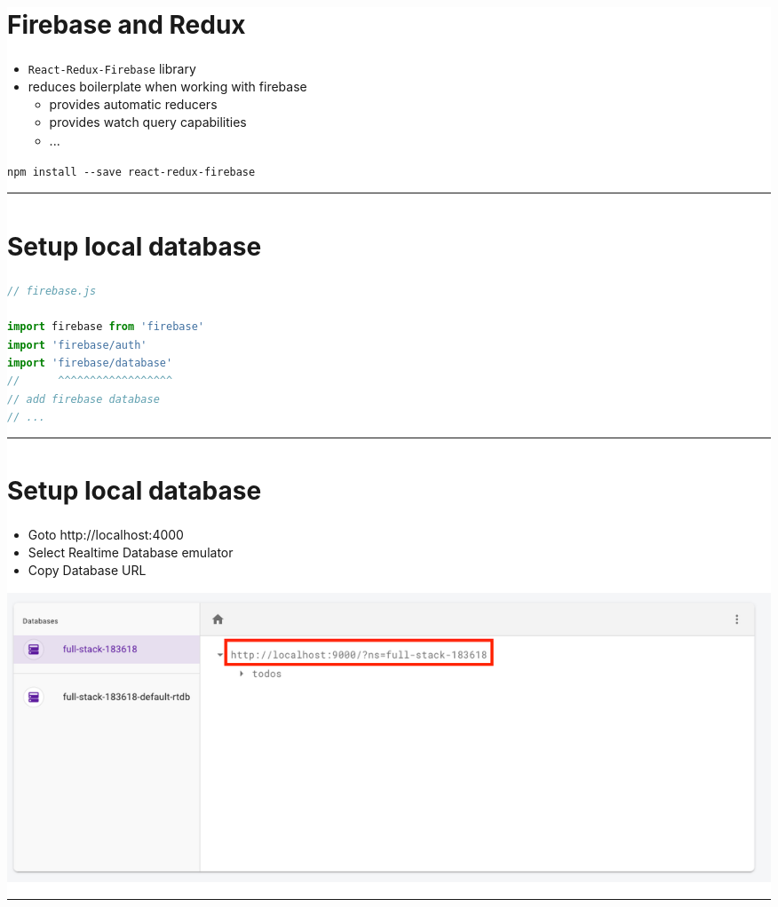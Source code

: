 # Firebase and Redux

- `React-Redux-Firebase` library
- reduces boilerplate when working with firebase
  - provides automatic reducers
  - provides watch query capabilities
  - ...

```
npm install --save react-redux-firebase
```

---
# Setup local database

```js
// firebase.js

import firebase from 'firebase'
import 'firebase/auth'
import 'firebase/database'
//      ^^^^^^^^^^^^^^^^^^
// add firebase database
// ...
```

---

# Setup local database

- Goto http://localhost:4000
- Select Realtime Database emulator
- Copy Database URL

![inline](./assets/firebase_database_emulator.png)

---